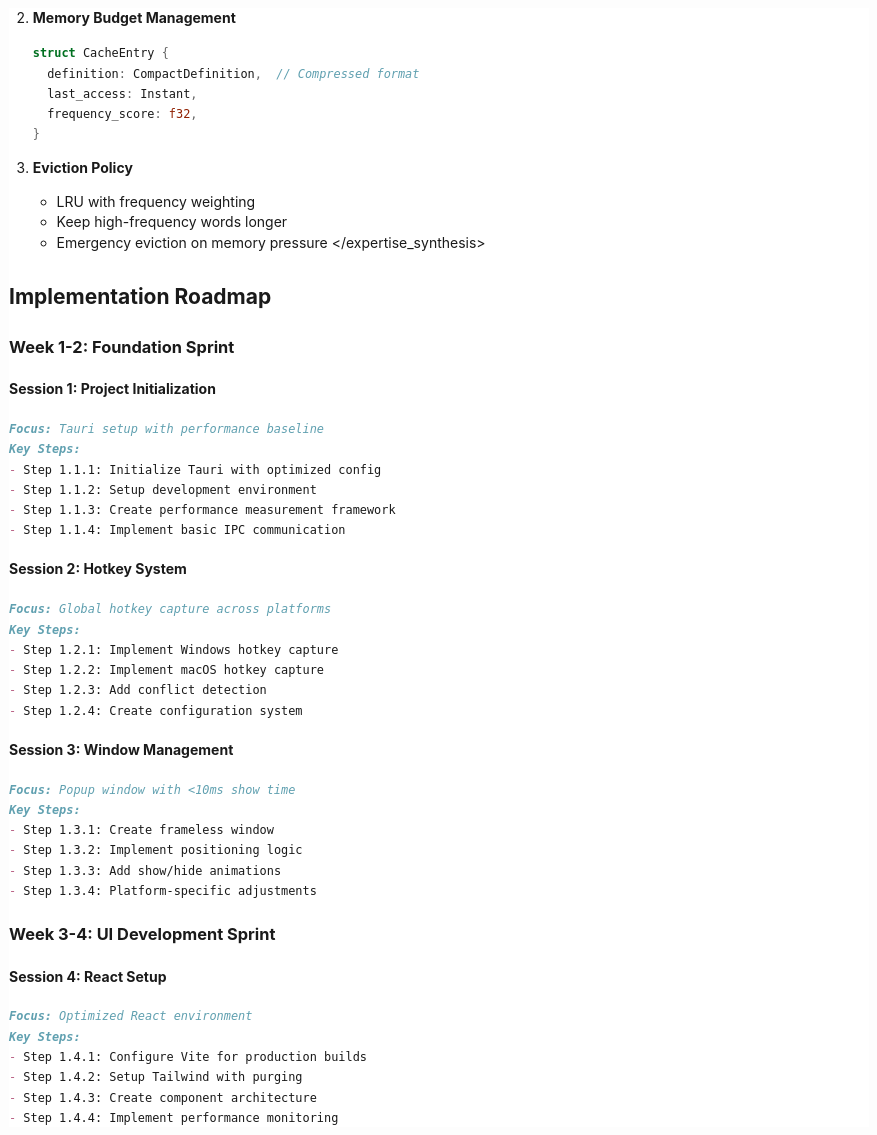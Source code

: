 2. **Memory Budget Management**
   ```rust
   struct CacheEntry {
     definition: CompactDefinition,  // Compressed format
     last_access: Instant,
     frequency_score: f32,
   }
   ```

3. **Eviction Policy**
   - LRU with frequency weighting
   - Keep high-frequency words longer
   - Emergency eviction on memory pressure
</expertise_synthesis>

## Implementation Roadmap

### Week 1-2: Foundation Sprint

#### Session 1: Project Initialization
```markdown
Focus: Tauri setup with performance baseline
Key Steps:
- Step 1.1.1: Initialize Tauri with optimized config
- Step 1.1.2: Setup development environment
- Step 1.1.3: Create performance measurement framework
- Step 1.1.4: Implement basic IPC communication
```

#### Session 2: Hotkey System
```markdown
Focus: Global hotkey capture across platforms
Key Steps:
- Step 1.2.1: Implement Windows hotkey capture
- Step 1.2.2: Implement macOS hotkey capture
- Step 1.2.3: Add conflict detection
- Step 1.2.4: Create configuration system
```

#### Session 3: Window Management
```markdown
Focus: Popup window with <10ms show time
Key Steps:
- Step 1.3.1: Create frameless window
- Step 1.3.2: Implement positioning logic
- Step 1.3.3: Add show/hide animations
- Step 1.3.4: Platform-specific adjustments
```

### Week 3-4: UI Development Sprint

#### Session 4: React Setup
```markdown
Focus: Optimized React environment
Key Steps:
- Step 1.4.1: Configure Vite for production builds
- Step 1.4.2: Setup Tailwind with purging
- Step 1.4.3: Create component architecture
- Step 1.4.4: Implement performance monitoring
```
